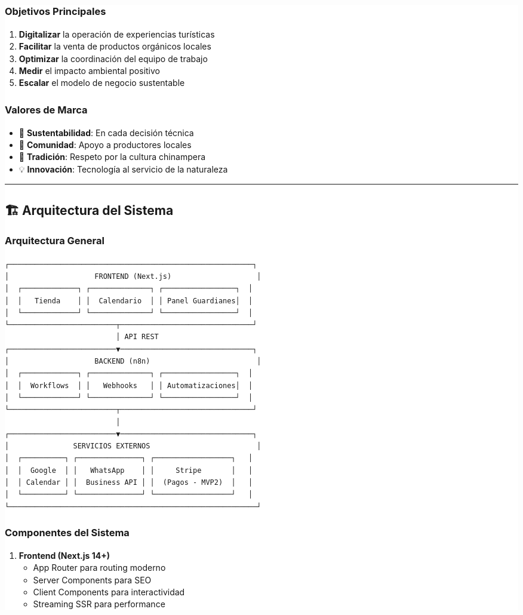 ### Objetivos Principales
1. **Digitalizar** la operación de experiencias turísticas
2. **Facilitar** la venta de productos orgánicos locales
3. **Optimizar** la coordinación del equipo de trabajo
4. **Medir** el impacto ambiental positivo
5. **Escalar** el modelo de negocio sustentable

### Valores de Marca
- 🌿 **Sustentabilidad**: En cada decisión técnica
- 🤝 **Comunidad**: Apoyo a productores locales
- 🎨 **Tradición**: Respeto por la cultura chinampera
- 💡 **Innovación**: Tecnología al servicio de la naturaleza

---

## 🏗️ Arquitectura del Sistema

### Arquitectura General
```
┌─────────────────────────────────────────────────────────┐
│                    FRONTEND (Next.js)                    │
│  ┌─────────────┐ ┌──────────────┐ ┌─────────────────┐  │
│  │   Tienda    │ │  Calendario  │ │ Panel Guardianes│  │
│  └─────────────┘ └──────────────┘ └─────────────────┘  │
└─────────────────────────┬───────────────────────────────┘
                          │ API REST
┌─────────────────────────▼───────────────────────────────┐
│                    BACKEND (n8n)                         │
│  ┌─────────────┐ ┌──────────────┐ ┌─────────────────┐  │
│  │  Workflows  │ │   Webhooks   │ │ Automatizaciones│  │
│  └─────────────┘ └──────────────┘ └─────────────────┘  │
└─────────────────────────┬───────────────────────────────┘
                          │
┌─────────────────────────▼───────────────────────────────┐
│               SERVICIOS EXTERNOS                         │
│  ┌──────────┐ ┌───────────────┐ ┌──────────────────┐   │
│  │  Google  │ │   WhatsApp    │ │     Stripe       │   │
│  │ Calendar │ │  Business API │ │  (Pagos - MVP2)  │   │
│  └──────────┘ └───────────────┘ └──────────────────┘   │
└──────────────────────────────────────────────────────────┘
```

### Componentes del Sistema

1. **Frontend (Next.js 14+)**
   - App Router para routing moderno
   - Server Components para SEO
   - Client Components para interactividad
   - Streaming SSR para performance
